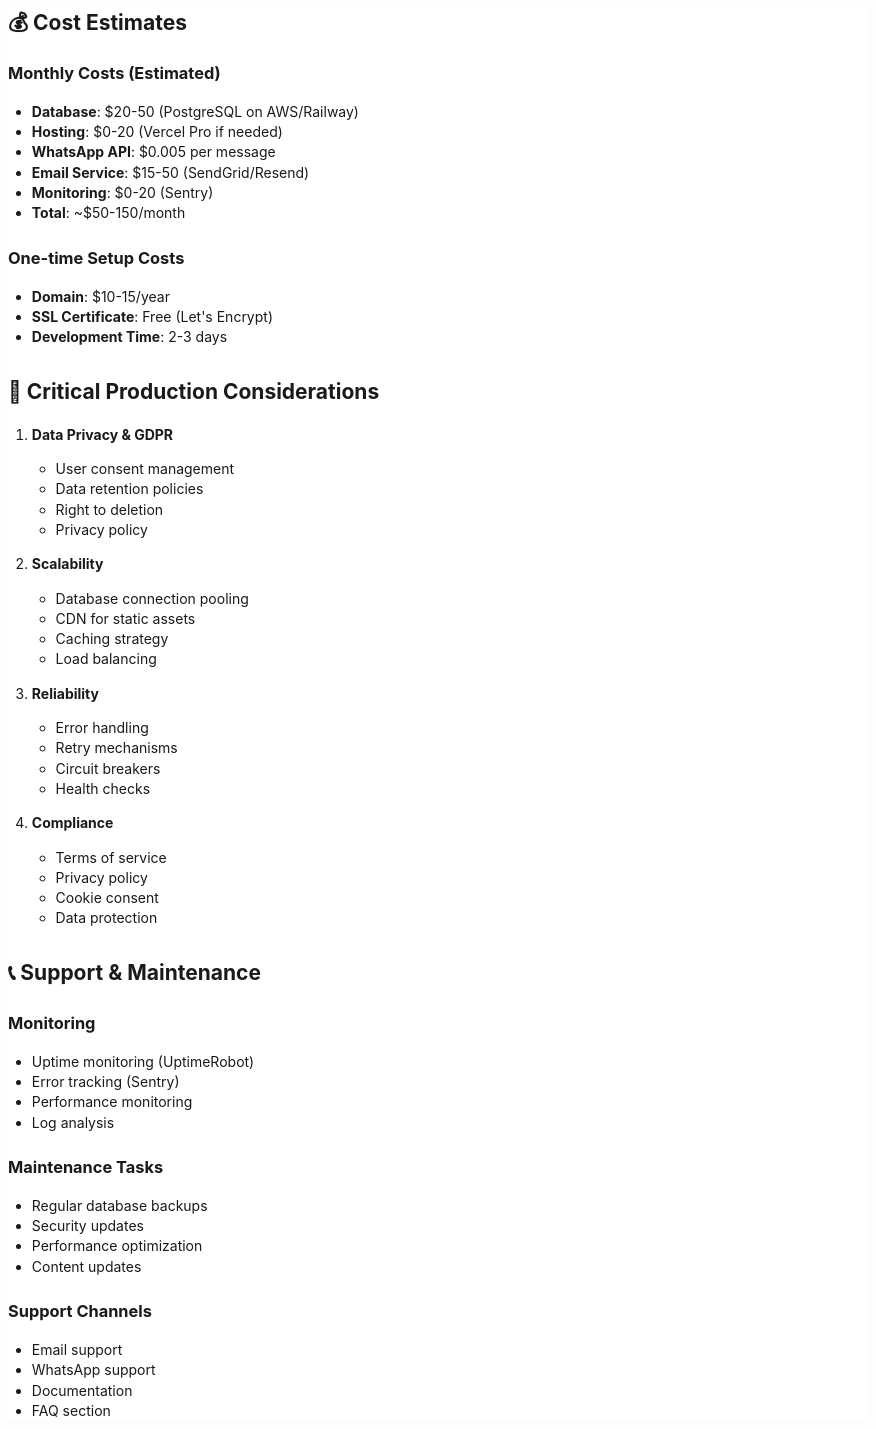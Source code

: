 ## 💰 Cost Estimates

### Monthly Costs (Estimated)
- **Database**: $20-50 (PostgreSQL on AWS/Railway)
- **Hosting**: $0-20 (Vercel Pro if needed)
- **WhatsApp API**: $0.005 per message
- **Email Service**: $15-50 (SendGrid/Resend)
- **Monitoring**: $0-20 (Sentry)
- **Total**: ~$50-150/month

### One-time Setup Costs
- **Domain**: $10-15/year
- **SSL Certificate**: Free (Let's Encrypt)
- **Development Time**: 2-3 days

## 🚨 Critical Production Considerations

1. **Data Privacy & GDPR**
   - User consent management
   - Data retention policies
   - Right to deletion
   - Privacy policy

2. **Scalability**
   - Database connection pooling
   - CDN for static assets
   - Caching strategy
   - Load balancing

3. **Reliability**
   - Error handling
   - Retry mechanisms
   - Circuit breakers
   - Health checks

4. **Compliance**
   - Terms of service
   - Privacy policy
   - Cookie consent
   - Data protection

## 📞 Support & Maintenance

### Monitoring
- Uptime monitoring (UptimeRobot)
- Error tracking (Sentry)
- Performance monitoring
- Log analysis

### Maintenance Tasks
- Regular database backups
- Security updates
- Performance optimization
- Content updates

### Support Channels
- Email support
- WhatsApp support
- Documentation
- FAQ section
